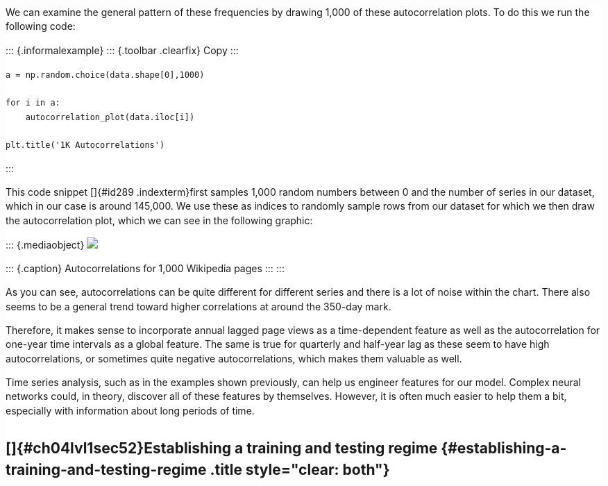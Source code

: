 We can examine the general pattern of these frequencies by drawing 1,000
of these autocorrelation plots. To do this we run the following code:

::: {.informalexample}
::: {.toolbar .clearfix}
Copy
:::

``` {.programlisting .language-markup}
a = np.random.choice(data.shape[0],1000)

for i in a:
    autocorrelation_plot(data.iloc[i])
    
plt.title('1K Autocorrelations')
```
:::

This code snippet []{#id289 .indexterm}first samples 1,000 random
numbers between 0 and the number of series in our dataset, which in our
case is around 145,000. We use these as indices to randomly sample rows
from our dataset for which we then draw the autocorrelation plot, which
we can see in the following graphic:

::: {.mediaobject}
![](4_files/B10354_04_09.jpg)

::: {.caption}
Autocorrelations for 1,000 Wikipedia pages
:::
:::

As you can see, autocorrelations can be quite different for different
series and there is a lot of noise within the chart. There also seems to
be a general trend toward higher correlations at around the 350-day
mark.

Therefore, it makes sense to incorporate annual lagged page views as a
time-dependent feature as well as the autocorrelation for one-year time
intervals as a global feature. The same is true for quarterly and
half-year lag as these seem to have high autocorrelations, or sometimes
quite negative autocorrelations, which makes them valuable as well.

Time series analysis, such as in the examples shown previously, can help
us engineer features for our model. Complex neural networks could, in
theory, discover all of these features by themselves. However, it is
often much easier to help them a bit, especially with information about
long periods of time.



[]{#ch04lvl1sec52}Establishing a training and testing regime {#establishing-a-training-and-testing-regime .title style="clear: both"}
------------------------------------------------------------

</div>
